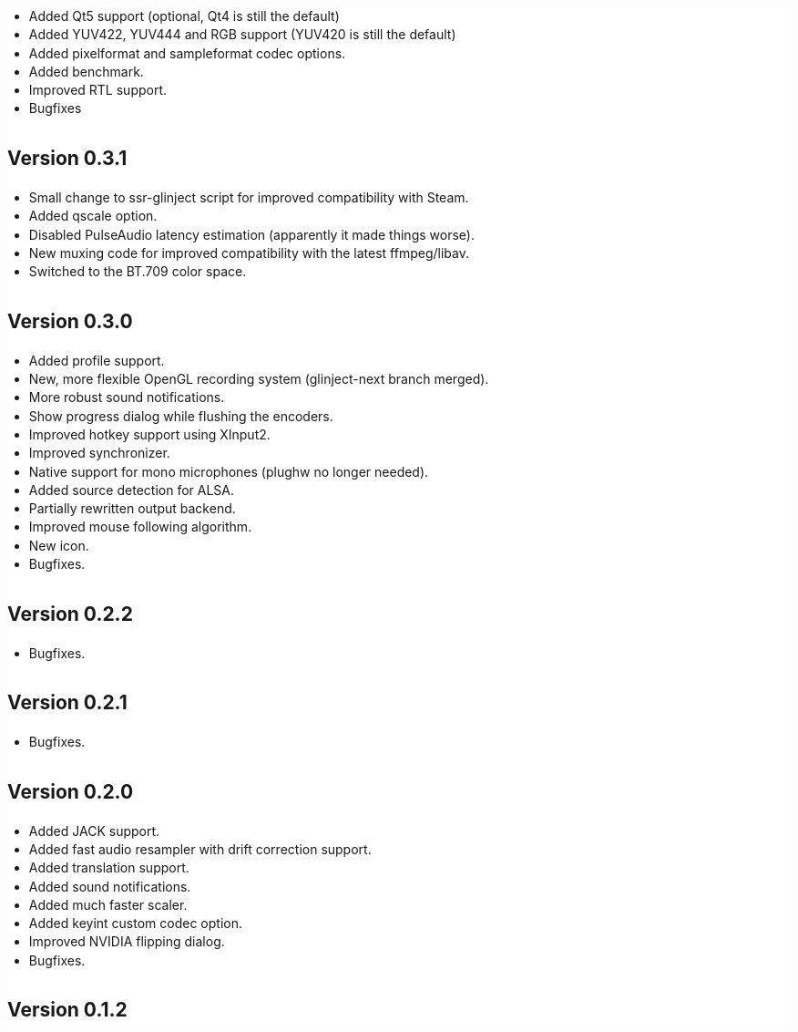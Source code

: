 - Added Qt5 support (optional, Qt4 is still the default)
- Added YUV422, YUV444 and RGB support (YUV420 is still the default)
- Added pixelformat and sampleformat codec options.
- Added benchmark.
- Improved RTL support.
- Bugfixes

Version 0.3.1
-------------

- Small change to ssr-glinject script for improved compatibility with Steam.
- Added qscale option.
- Disabled PulseAudio latency estimation (apparently it made things worse).
- New muxing code for improved compatibility with the latest ffmpeg/libav.
- Switched to the BT.709 color space.

Version 0.3.0
-------------

- Added profile support.
- New, more flexible OpenGL recording system (glinject-next branch merged).
- More robust sound notifications.
- Show progress dialog while flushing the encoders.
- Improved hotkey support using XInput2.
- Improved synchronizer.
- Native support for mono microphones (plughw no longer needed).
- Added source detection for ALSA.
- Partially rewritten output backend.
- Improved mouse following algorithm.
- New icon.
- Bugfixes.

Version 0.2.2
-------------

- Bugfixes.

Version 0.2.1
-------------

- Bugfixes.

Version 0.2.0
-------------

- Added JACK support.
- Added fast audio resampler with drift correction support.
- Added translation support.
- Added sound notifications.
- Added much faster scaler.
- Added keyint custom codec option.
- Improved NVIDIA flipping dialog.
- Bugfixes.

Version 0.1.2
-------------

